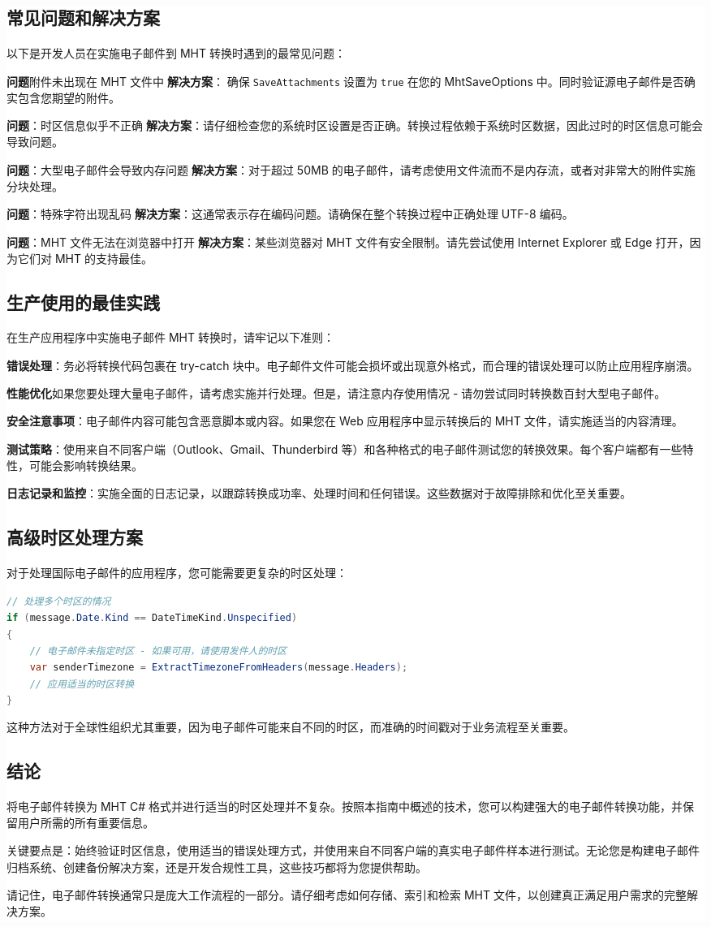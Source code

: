 ## 常见问题和解决方案

以下是开发人员在实施电子邮件到 MHT 转换时遇到的最常见问题：

**问题**附件未出现在 MHT 文件中
**解决方案**： 确保 `SaveAttachments` 设置为 `true` 在您的 MhtSaveOptions 中。同时验证源电子邮件是否确实包含您期望的附件。

**问题**：时区信息似乎不正确
**解决方案**：请仔细检查您的系统时区设置是否正确。转换过程依赖于系统时区数据，因此过时的时区信息可能会导致问题。

**问题**：大型电子邮件会导致内存问题
**解决方案**：对于超过 50MB 的电子邮件，请考虑使用文件流而不是内存流，或者对非常大的附件实施分块处理。

**问题**：特殊字符出现乱码
**解决方案**：这通常表示存在编码问题。请确保在整个转换过程中正确处理 UTF-8 编码。

**问题**：MHT 文件无法在浏览器中打开
**解决方案**：某些浏览器对 MHT 文件有安全限制。请先尝试使用 Internet Explorer 或 Edge 打开，因为它们对 MHT 的支持最佳。

## 生产使用的最佳实践

在生产应用程序中实施电子邮件 MHT 转换时，请牢记以下准则：

**错误处理**：务必将转换代码包裹在 try-catch 块中。电子邮件文件可能会损坏或出现意外格式，而合理的错误处理可以防止应用程序崩溃。

**性能优化**如果您要处理大量电子邮件，请考虑实施并行处理。但是，请注意内存使用情况 - 请勿尝试同时转换数百封大型电子邮件。

**安全注意事项**：电子邮件内容可能包含恶意脚本或内容。如果您在 Web 应用程序中显示转换后的 MHT 文件，请实施适当的内容清理。

**测试策略**：使用来自不同客户端（Outlook、Gmail、Thunderbird 等）和各种格式的电子邮件测试您的转换效果。每个客户端都有一些特性，可能会影响转换结果。

**日志记录和监控**：实施全面的日志记录，以跟踪转换成功率、处理时间和任何错误。这些数据对于故障排除和优化至关重要。

## 高级时区处理方案

对于处理国际电子邮件的应用程序，您可能需要更复杂的时区处理：

```csharp
// 处理多个时区的情况
if (message.Date.Kind == DateTimeKind.Unspecified)
{
    // 电子邮件未指定时区 - 如果可用，请使用发件人的时区
    var senderTimezone = ExtractTimezoneFromHeaders(message.Headers);
    // 应用适当的时区转换
}
```

这种方法对于全球性组织尤其重要，因为电子邮件可能来自不同的时区，而准确的时间戳对于业务流程至关重要。

## 结论

将电子邮件转换为 MHT C# 格式并进行适当的时区处理并不复杂。按照本指南中概述的技术，您可以构建强大的电子邮件转换功能，并保留用户所需的所有重要信息。

关键要点是：始终验证时区信息，使用适当的错误处理方式，并使用来自不同客户端的真实电子邮件样本进行测试。无论您是构建电子邮件归档系统、创建备份解决方案，还是开发合规性工具，这些技巧都将为您提供帮助。

请记住，电子邮件转换通常只是庞大工作流程的一部分。请仔细考虑如何存储、索引和检索 MHT 文件，以创建真正满足用户需求的完整解决方案。
